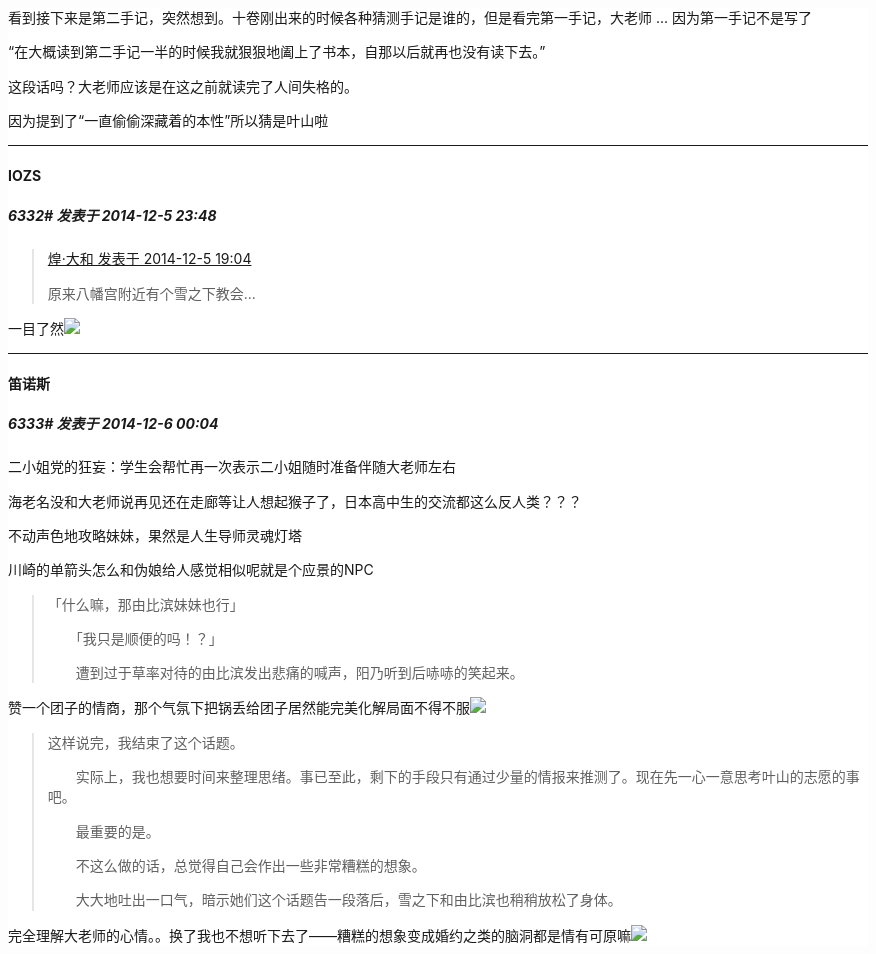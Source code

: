 看到接下来是第二手记，突然想到。十卷刚出来的时候各种猜测手记是谁的，但是看完第一手记，大老师 ...</blockquote>
因为第一手记不是写了

“在大概读到第二手记一半的时候我就狠狠地阖上了书本，自那以后就再也没有读下去。”

这段话吗？大老师应该是在这之前就读完了人间失格的。

因为提到了“一直偷偷深藏着的本性”所以猜是叶山啦







-----

####  IOZS  
##### 6332#       发表于 2014-12-5 23:48



<blockquote><a href="httphttps://bbs.saraba1st.com/2b/forum.php?mod=redirect&amp;goto=findpost&amp;pid=27414468&amp;ptid=908099" target="_blank">煌·大和 发表于 2014-12-5 19:04</a>

原来八幡宫附近有个雪之下教会...</blockquote>
一目了然<img src="https://static.saraba1st.com/image/smiley/nq/005.gif" referrerpolicy="no-referrer">







-----

####  笛诺斯  
##### 6333#       发表于 2014-12-6 00:04




二小姐党的狂妄：学生会帮忙再一次表示二小姐随时准备伴随大老师左右

海老名没和大老师说再见还在走廊等让人想起猴子了，日本高中生的交流都这么反人类？？？

不动声色地攻略妹妹，果然是人生导师灵魂灯塔

川崎的单箭头怎么和伪娘给人感觉相似呢就是个应景的NPC <blockquote>「什么嘛，那由比滨妹妹也行」

　　「我只是顺便的吗！？」

　　遭到过于草率对待的由比滨发出悲痛的喊声，阳乃听到后哧哧的笑起来。</blockquote>
赞一个团子的情商，那个气氛下把锅丢给团子居然能完美化解局面不得不服<img src="https://static.saraba1st.com/image/smiley/face/91.gif" referrerpolicy="no-referrer"> <blockquote>这样说完，我结束了这个话题。

　　实际上，我也想要时间来整理思绪。事已至此，剩下的手段只有通过少量的情报来推测了。现在先一心一意思考叶山的志愿的事吧。

　　最重要的是。

　　不这么做的话，总觉得自己会作出一些非常糟糕的想象。

　　大大地吐出一口气，暗示她们这个话题告一段落后，雪之下和由比滨也稍稍放松了身体。</blockquote>
完全理解大老师的心情。。换了我也不想听下去了——糟糕的想象变成婚约之类的脑洞都是情有可原嘛<img src="https://static.saraba1st.com/image/smiley/nq/010.gif" referrerpolicy="no-referrer">
